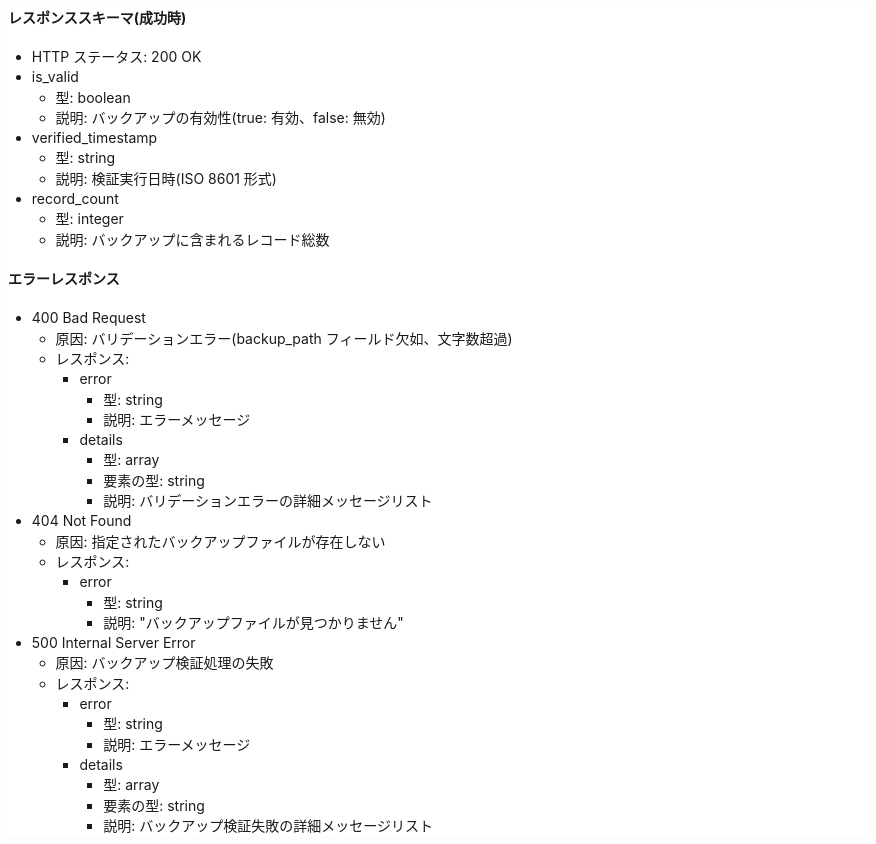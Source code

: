 #### レスポンススキーマ(成功時)

- HTTP ステータス: 200 OK
- is_valid
  - 型: boolean
  - 説明: バックアップの有効性(true: 有効、false: 無効)
- verified_timestamp
  - 型: string
  - 説明: 検証実行日時(ISO 8601 形式)
- record_count
  - 型: integer
  - 説明: バックアップに含まれるレコード総数

#### エラーレスポンス

- 400 Bad Request
  - 原因: バリデーションエラー(backup_path フィールド欠如、文字数超過)
  - レスポンス:
    - error
      - 型: string
      - 説明: エラーメッセージ
    - details
      - 型: array
      - 要素の型: string
      - 説明: バリデーションエラーの詳細メッセージリスト
- 404 Not Found
  - 原因: 指定されたバックアップファイルが存在しない
  - レスポンス:
    - error
      - 型: string
      - 説明: "バックアップファイルが見つかりません"
- 500 Internal Server Error
  - 原因: バックアップ検証処理の失敗
  - レスポンス:
    - error
      - 型: string
      - 説明: エラーメッセージ
    - details
      - 型: array
      - 要素の型: string
      - 説明: バックアップ検証失敗の詳細メッセージリスト


